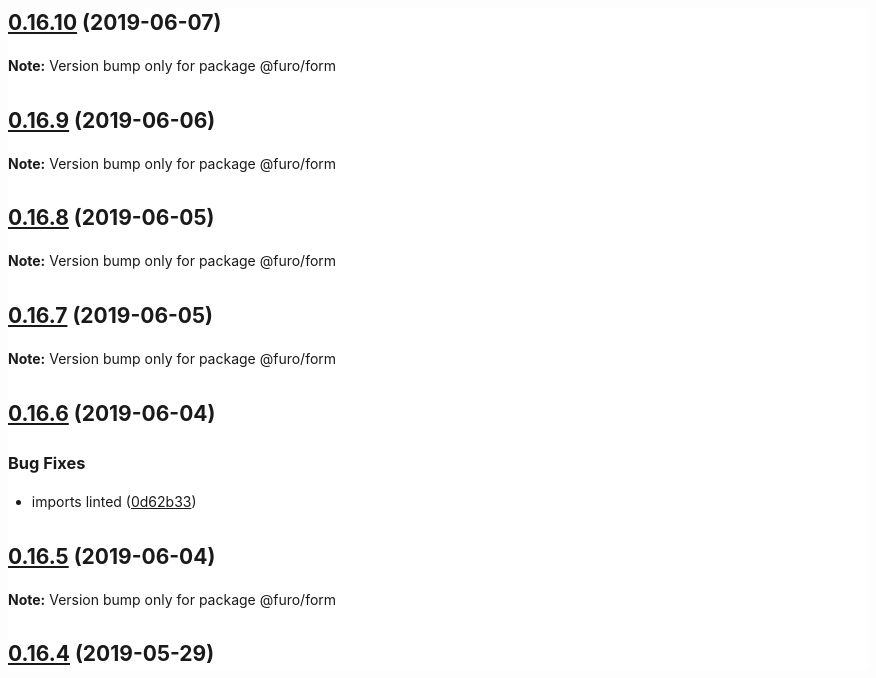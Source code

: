 

## [0.16.10](https://github.com/veith/FuroBaseComponents/compare/@furo/form@0.16.9...@furo/form@0.16.10) (2019-06-07)

**Note:** Version bump only for package @furo/form





## [0.16.9](https://github.com/veith/FuroBaseComponents/compare/@furo/form@0.16.8...@furo/form@0.16.9) (2019-06-06)

**Note:** Version bump only for package @furo/form





## [0.16.8](https://github.com/veith/FuroBaseComponents/compare/@furo/form@0.16.7...@furo/form@0.16.8) (2019-06-05)

**Note:** Version bump only for package @furo/form





## [0.16.7](https://github.com/veith/FuroBaseComponents/compare/@furo/form@0.16.6...@furo/form@0.16.7) (2019-06-05)

**Note:** Version bump only for package @furo/form





## [0.16.6](https://github.com/veith/FuroBaseComponents/compare/@furo/form@0.16.5...@furo/form@0.16.6) (2019-06-04)


### Bug Fixes

* imports linted ([0d62b33](https://github.com/veith/FuroBaseComponents/commit/0d62b33))





## [0.16.5](https://github.com/veith/FuroBaseComponents/compare/@furo/form@0.16.4...@furo/form@0.16.5) (2019-06-04)

**Note:** Version bump only for package @furo/form





## [0.16.4](https://github.com/veith/FuroBaseComponents/compare/@furo/form@0.16.3...@furo/form@0.16.4) (2019-05-29)
